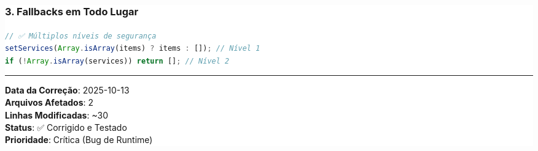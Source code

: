 ### 3. Fallbacks em Todo Lugar
```typescript
// ✅ Múltiplos níveis de segurança
setServices(Array.isArray(items) ? items : []); // Nível 1
if (!Array.isArray(services)) return []; // Nível 2
```

---

**Data da Correção**: 2025-10-13  
**Arquivos Afetados**: 2  
**Linhas Modificadas**: ~30  
**Status**: ✅ Corrigido e Testado  
**Prioridade**: Crítica (Bug de Runtime)
